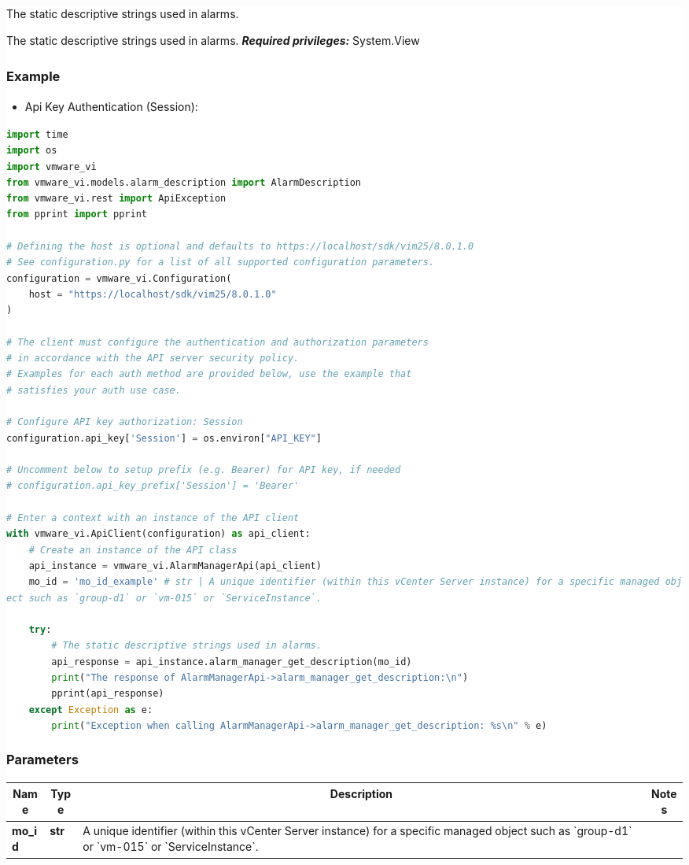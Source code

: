 The static descriptive strings used in alarms. 

The static descriptive strings used in alarms.  ***Required privileges:*** System.View 

### Example

* Api Key Authentication (Session):
```python
import time
import os
import vmware_vi
from vmware_vi.models.alarm_description import AlarmDescription
from vmware_vi.rest import ApiException
from pprint import pprint

# Defining the host is optional and defaults to https://localhost/sdk/vim25/8.0.1.0
# See configuration.py for a list of all supported configuration parameters.
configuration = vmware_vi.Configuration(
    host = "https://localhost/sdk/vim25/8.0.1.0"
)

# The client must configure the authentication and authorization parameters
# in accordance with the API server security policy.
# Examples for each auth method are provided below, use the example that
# satisfies your auth use case.

# Configure API key authorization: Session
configuration.api_key['Session'] = os.environ["API_KEY"]

# Uncomment below to setup prefix (e.g. Bearer) for API key, if needed
# configuration.api_key_prefix['Session'] = 'Bearer'

# Enter a context with an instance of the API client
with vmware_vi.ApiClient(configuration) as api_client:
    # Create an instance of the API class
    api_instance = vmware_vi.AlarmManagerApi(api_client)
    mo_id = 'mo_id_example' # str | A unique identifier (within this vCenter Server instance) for a specific managed object such as `group-d1` or `vm-015` or `ServiceInstance`.

    try:
        # The static descriptive strings used in alarms. 
        api_response = api_instance.alarm_manager_get_description(mo_id)
        print("The response of AlarmManagerApi->alarm_manager_get_description:\n")
        pprint(api_response)
    except Exception as e:
        print("Exception when calling AlarmManagerApi->alarm_manager_get_description: %s\n" % e)
```



### Parameters

Name | Type | Description  | Notes
------------- | ------------- | ------------- | -------------
 **mo_id** | **str**| A unique identifier (within this vCenter Server instance) for a specific managed object such as &#x60;group-d1&#x60; or &#x60;vm-015&#x60; or &#x60;ServiceInstance&#x60;. | 
